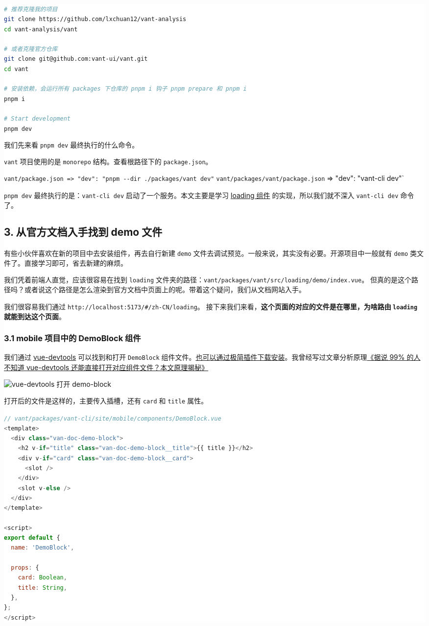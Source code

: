 ```bash
# 推荐克隆我的项目
git clone https://github.com/lxchuan12/vant-analysis
cd vant-analysis/vant

# 或者克隆官方仓库
git clone git@github.com:vant-ui/vant.git
cd vant

# 安装依赖，会运行所有 packages 下仓库的 pnpm i 钩子 pnpm prepare 和 pnpm i
pnpm i

# Start development
pnpm dev
```

我们先来看 `pnpm dev` 最终执行的什么命令。

`vant` 项目使用的是 `monorepo` 结构。查看根路径下的 `package.json`。

`vant/package.json => "dev": "pnpm --dir ./packages/vant dev"`
`vant/packages/vant/package.json` => "dev": "vant-cli dev"`

`pnpm dev` 最终执行的是：`vant-cli dev` 启动了一个服务。本文主要是学习 [loading 组件](https://vant-contrib.gitee.io/vant/v4/#/zh-CN/loading) 的实现，所以我们就不深入 `vant-cli dev` 命令了。

## 3. 从官方文档入手找到 demo 文件

有些小伙伴喜欢在新的项目中去安装组件，再去自行新建 `demo` 文件去调试预览。一般来说，其实没有必要。开源项目中一般就有 `demo` 类文件了。直接学习即可，省去新建的麻烦。

我们凭着前端人直觉，应该很容易在找到 `loading` 文件夹的路径：`vant/packages/vant/src/loading/demo/index.vue`。
但真的是这个路径吗？或者说这个路径是怎么渲染到官方文档中页面上的呢。带着这个疑问，我们从文档网站入手。

我们很容易我们通过 `http://localhost:5173/#/zh-CN/loading`。
接下来我们来看，**这个页面的对应的文件是在哪里，为啥路由 `loading` 就能到达这个页面**。

### 3.1 mobile 项目中的 DemoBlock 组件

我们通过 [vue-devtools](https://devtools.vuejs.org/guide/installation.html) 可以找到和打开 `DemoBlock` 组件文件。[也可以通过极简插件下载安装](https://chrome.zzzmh.cn/info/nhdogjmejiglipccpnnnanhbledajbpd)。我曾经写过文章分析原理[《据说 99% 的人不知道 vue-devtools 还能直接打开对应组件文件？本文原理揭秘》](https://juejin.cn/post/6959348263547830280)

![vue-devtools 打开 demo-block](./images/vue-devtools--loading.png)

打开后的文件是这样的，主要传入插槽，还有 `card` 和 `title` 属性。

```js
// vant/packages/vant-cli/site/mobile/components/DemoBlock.vue
<template>
  <div class="van-doc-demo-block">
    <h2 v-if="title" class="van-doc-demo-block__title">{{ title }}</h2>
    <div v-if="card" class="van-doc-demo-block__card">
      <slot />
    </div>
    <slot v-else />
  </div>
</template>

<script>
export default {
  name: 'DemoBlock',

  props: {
    card: Boolean,
    title: String,
  },
};
</script>
```